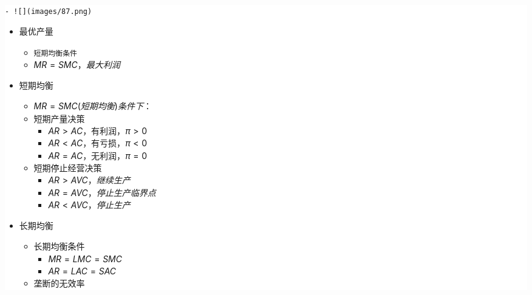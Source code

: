     - ![](images/87.png)

  - 最优产量

    - `短期均衡条件`
    - $MR = SMC，最大利润$

  - 短期均衡
    - $MR = SMC (短期均衡)条件下：$
    - 短期产量决策
      - $AR > AC$，有利润，$π > 0$
      - $AR < AC$，有亏损，$π < 0$
      - $AR = AC$，无利润，$π = 0$
    - 短期停止经营决策
      - $AR > AVC，继续生产$
      - $AR = AVC，停止生产临界点$
      - $AR < AVC，停止生产$

- 长期均衡

  - 长期均衡条件
    - $MR = LMC = SMC$
    - $AR = LAC = SAC$
  - 垄断的无效率